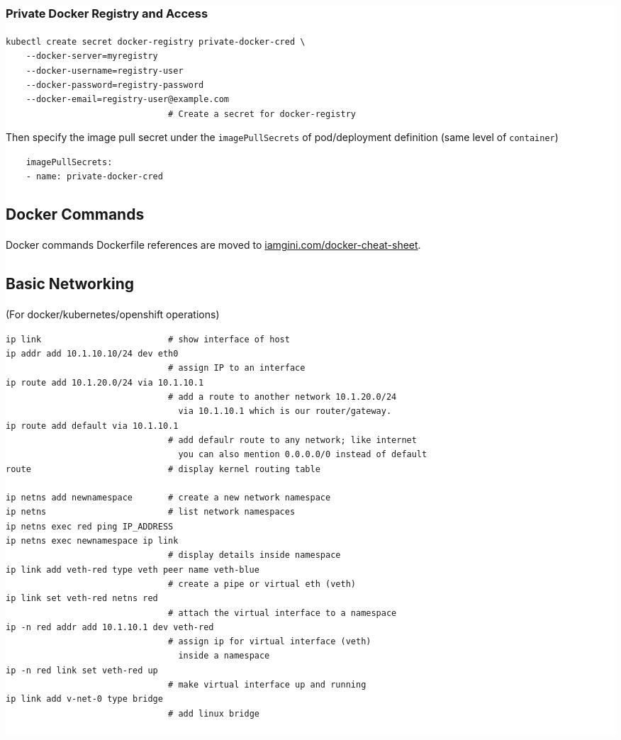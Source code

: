 ### Private Docker Registry and Access
```
kubectl create secret docker-registry private-docker-cred \
    --docker-server=myregistry
    --docker-username=registry-user
    --docker-password=registry-password
    --docker-email=registry-user@example.com
                                # Create a secret for docker-registry
```
Then specify the image pull secret under the `imagePullSecrets` of pod/deployment definition (same level of `container`)
```
    imagePullSecrets:
    - name: private-docker-cred
```        

## Docker Commands

Docker commands Dockerfile references are moved to [iamgini.com/docker-cheat-sheet](https://www.iamgini.com/docker-cheat-sheet).


## Basic Networking
(For docker/kubernetes/openshift operations)

```
ip link                         # show interface of host
ip addr add 10.1.10.10/24 dev eth0
                                # assign IP to an interface
ip route add 10.1.20.0/24 via 10.1.10.1
                                # add a route to another network 10.1.20.0/24
                                  via 10.1.10.1 which is our router/gateway.   
ip route add default via 10.1.10.1
                                # add defaulr route to any network; like internet
                                  you can also mention 0.0.0.0/0 instead of default
route                           # display kernel routing table

ip netns add newnamespace       # create a new network namespace
ip netns                        # list network namespaces
ip netns exec red ping IP_ADDRESS
ip netns exec newnamespace ip link
                                # display details inside namespace
ip link add veth-red type veth peer name veth-blue
                                # create a pipe or virtual eth (veth) 
ip link set veth-red netns red  
                                # attach the virtual interface to a namespace          
ip -n red addr add 10.1.10.1 dev veth-red
                                # assign ip for virtual interface (veth) 
                                  inside a namespace                                
ip -n red link set veth-red up
                                # make virtual interface up and running
ip link add v-net-0 type bridge 
                                # add linux bridge
                                                                
```
